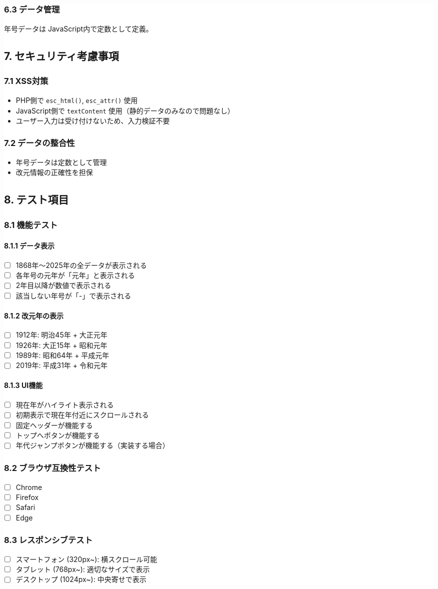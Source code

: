 ### 6.3 データ管理
年号データは JavaScript内で定数として定義。

## 7. セキュリティ考慮事項

### 7.1 XSS対策
- PHP側で `esc_html()`, `esc_attr()` 使用
- JavaScript側で `textContent` 使用（静的データのみなので問題なし）
- ユーザー入力は受け付けないため、入力検証不要

### 7.2 データの整合性
- 年号データは定数として管理
- 改元情報の正確性を担保

## 8. テスト項目

### 8.1 機能テスト

#### 8.1.1 データ表示
- [ ] 1868年～2025年の全データが表示される
- [ ] 各年号の元年が「元年」と表示される
- [ ] 2年目以降が数値で表示される
- [ ] 該当しない年号が「-」で表示される

#### 8.1.2 改元年の表示
- [ ] 1912年: 明治45年 + 大正元年
- [ ] 1926年: 大正15年 + 昭和元年
- [ ] 1989年: 昭和64年 + 平成元年
- [ ] 2019年: 平成31年 + 令和元年

#### 8.1.3 UI機能
- [ ] 現在年がハイライト表示される
- [ ] 初期表示で現在年付近にスクロールされる
- [ ] 固定ヘッダーが機能する
- [ ] トップへボタンが機能する
- [ ] 年代ジャンプボタンが機能する（実装する場合）

### 8.2 ブラウザ互換性テスト
- [ ] Chrome
- [ ] Firefox
- [ ] Safari
- [ ] Edge

### 8.3 レスポンシブテスト
- [ ] スマートフォン (320px~): 横スクロール可能
- [ ] タブレット (768px~): 適切なサイズで表示
- [ ] デスクトップ (1024px~): 中央寄せで表示
